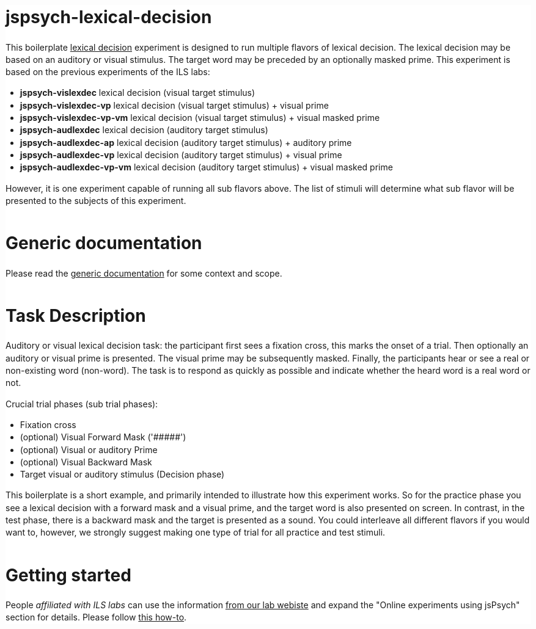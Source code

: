 # jspsych-lexical-decision
This boilerplate [lexical decision](https://en.wikipedia.org/wiki/Lexical_decision_task)
experiment is designed to run multiple flavors of lexical
decision. The lexical decision may be based on an auditory or visual
stimulus. The target word may be preceded by an optionally masked prime.
This experiment is based on the previous experiments of the ILS labs:

- **jspsych-vislexdec**       lexical decision (visual target stimulus)
- **jspsych-vislexdec-vp**    lexical decision (visual target stimulus) + visual prime
- **jspsych-vislexdec-vp-vm** lexical decision (visual target stimulus) + visual masked prime
- **jspsych-audlexdec**       lexical decision (auditory target stimulus)
- **jspsych-audlexdec-ap**    lexical decision (auditory target stimulus) + auditory prime
- **jspsych-audlexdec-vp**    lexical decision (auditory target stimulus) + visual prime
- **jspsych-audlexdec-vp-vm** lexical decision (auditory target stimulus) + visual masked prime

However, it is one experiment capable of running all sub flavors above. The list
of stimuli will determine what sub flavor will be presented to the subjects of
this experiment.

# Generic documentation
Please read the [generic documentation](https://github.com/UiL-OTS-labs/jspsych-uil-template-docs)
for some context and scope.

# Task Description
Auditory or visual lexical decision task: the participant first sees a fixation
cross, this marks the onset of a trial. Then optionally an auditory or visual
prime is presented. The visual prime may be subsequently masked. Finally, the
participants hear or see a real or non-existing word (non-word). The task is
to respond as quickly as possible and indicate whether the heard word is a real
word or not.

Crucial trial phases (sub trial phases):
- Fixation cross 
- (optional) Visual Forward Mask ('#####')
- (optional) Visual or auditory Prime
- (optional) Visual Backward Mask
- Target visual or auditory stimulus (Decision phase)

This boilerplate is a short example, and primarily intended to illustrate how
this experiment works. So for the practice phase you see a lexical decision
with a forward mask and a visual prime, and the target word is also presented
on screen. In contrast, in the test phase, there is a backward mask and the
target is presented as a sound. You could interleave all different flavors if
you would want to, however, we strongly suggest making one type of trial for all
practice and test stimuli.

# Getting started
People _affiliated with ILS labs_ can use the information
[from our lab webiste](https://ils-labs.wp.hum.uu.nl/experiments/overview/)
and expand the "Online experiments using jsPsych" section for details. Please
follow [this how-to](https://ils-labs.wp.hum.uu.nl/how-to/online-experimenting/).
